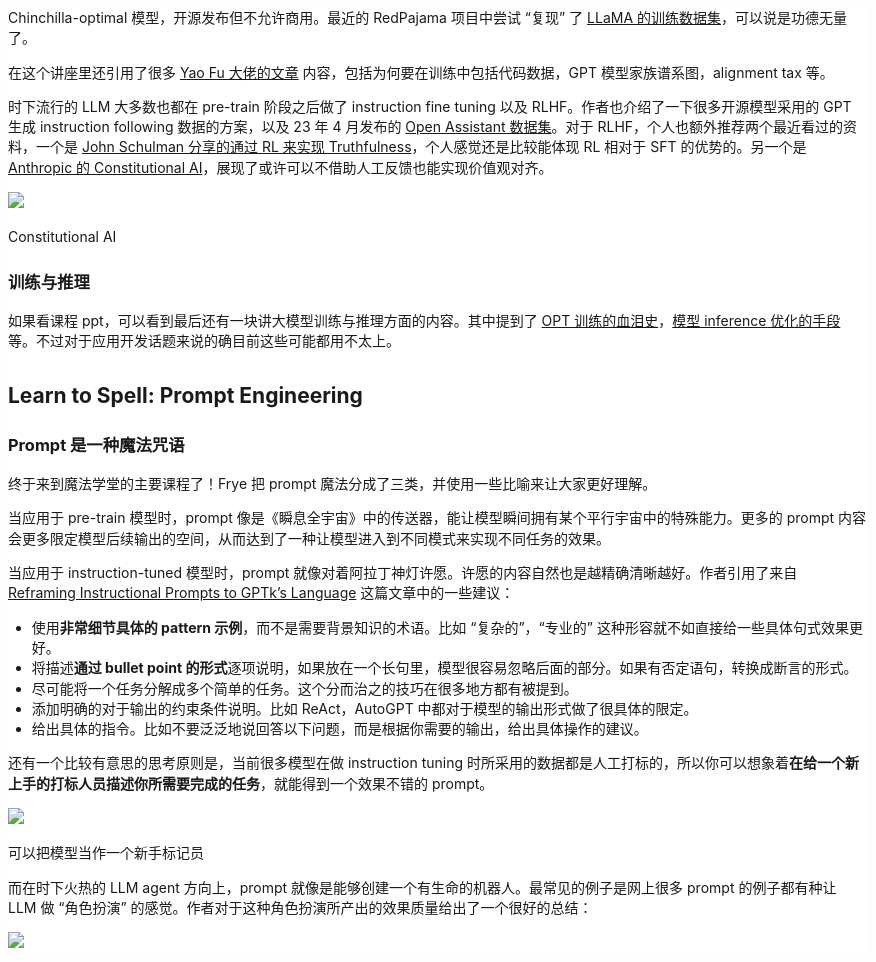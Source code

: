 Chinchilla-optimal 模型，开源发布但不允许商用。最近的 RedPajama 项目中尝试 “复现” 了 [LLaMA 的训练数据集](https://link.zhihu.com/?target=https%3A//www.together.xyz/blog/redpajama)，可以说是功德无量了。

在这个讲座里还引用了很多 [Yao Fu 大佬的文章](https://link.zhihu.com/?target=https%3A//yaofu.notion.site/How-does-GPT-Obtain-its-Ability-Tracing-Emergent-Abilities-of-Language-Models-to-their-Sources-b9a57ac0fcf74f30a1ab9e3e36fa1dc1) 内容，包括为何要在训练中包括代码数据，GPT 模型家族谱系图，alignment tax 等。

时下流行的 LLM 大多数也都在 pre-train 阶段之后做了 instruction fine tuning 以及 RLHF。作者也介绍了一下很多开源模型采用的 GPT 生成 instruction following 数据的方案，以及 23 年 4 月发布的 [Open Assistant 数据集](https://link.zhihu.com/?target=https%3A//huggingface.co/datasets/OpenAssistant/oasst1)。对于 RLHF，个人也额外推荐两个最近看过的资料，一个是 [John Schulman 分享的通过 RL 来实现 Truthfulness](https://link.zhihu.com/?target=https%3A//www.youtube.com/watch%3Fv%3DhhiLw5Q_UFg)，个人感觉还是比较能体现 RL 相对于 SFT 的优势的。另一个是 [Anthropic 的 Constitutional AI](https://link.zhihu.com/?target=https%3A//www.anthropic.com/index/claudes-constitution)，展现了或许可以不借助人工反馈也能实现价值观对齐。

![](https://pic4.zhimg.com/v2-bf874c83554cefe704100f1ed352ab1f_b.jpg)

Constitutional AI

### 训练与推理

如果看课程 ppt，可以看到最后还有一块讲大模型训练与推理方面的内容。其中提到了 [OPT 训练的血泪史](https://link.zhihu.com/?target=https%3A//arxiv.org/pdf/2205.01068.pdf)，[模型 inference 优化的手段](https://link.zhihu.com/?target=https%3A//lilianweng.github.io/posts/2023-01-10-inference-optimization/) 等。不过对于应用开发话题来说的确目前这些可能都用不太上。

## Learn to Spell: Prompt Engineering

### Prompt 是一种魔法咒语

终于来到魔法学堂的主要课程了！Frye 把 prompt 魔法分成了三类，并使用一些比喻来让大家更好理解。

当应用于 pre-train 模型时，prompt 像是《瞬息全宇宙》中的传送器，能让模型瞬间拥有某个平行宇宙中的特殊能力。更多的 prompt 内容会更多限定模型后续输出的空间，从而达到了一种让模型进入到不同模式来实现不同任务的效果。

当应用于 instruction-tuned 模型时，prompt 就像对着阿拉丁神灯许愿。许愿的内容自然也是越精确清晰越好。作者引用了来自 [Reframing Instructional Prompts to GPTk’s Language](https://link.zhihu.com/?target=https%3A//arxiv.org/pdf/2109.07830.pdf) 这篇文章中的一些建议：

-   使用**非常细节具体的 pattern 示例**，而不是需要背景知识的术语。比如 “复杂的”，“专业的” 这种形容就不如直接给一些具体句式效果更好。
-   将描述**通过 bullet point 的形式**逐项说明，如果放在一个长句里，模型很容易忽略后面的部分。如果有否定语句，转换成断言的形式。
-   尽可能将一个任务分解成多个简单的任务。这个分而治之的技巧在很多地方都有被提到。
-   添加明确的对于输出的约束条件说明。比如 ReAct，AutoGPT 中都对于模型的输出形式做了很具体的限定。
-   给出具体的指令。比如不要泛泛地说回答以下问题，而是根据你需要的输出，给出具体操作的建议。

还有一个比较有意思的思考原则是，当前很多模型在做 instruction tuning 时所采用的数据都是人工打标的，所以你可以想象着**在给一个新上手的打标人员描述你所需要完成的任务**，就能得到一个效果不错的 prompt。

![](https://pic4.zhimg.com/v2-d2874e2654419f76e48e8bbcc6ae1ba3_b.jpg)

可以把模型当作一个新手标记员

而在时下火热的 LLM agent 方向上，prompt 就像是能够创建一个有生命的机器人。最常见的例子是网上很多 prompt 的例子都有种让 LLM 做 “角色扮演” 的感觉。作者对于这种角色扮演所产出的效果质量给出了一个很好的总结：

![](https://pic1.zhimg.com/v2-2f5150a38f150889b20796bba4d7b250_b.jpg)
